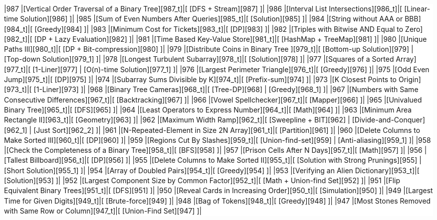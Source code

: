 |987 |[Vertical Order Traversal of a Binary Tree][987_t]|\[ [DFS + Stream][987] \]|
|986 |[Interval List Intersections][986_t]|\[ [Linear-time Solution][986] \]|
|985 |[Sum of Even Numbers After Queries][985_t]|\[ [Solution][985] \]|
|984 |[String without AAA or BBB][984_t]|\[ [Greedy][984] \]|
|983 |[Minimum Cost for Tickets][983_t]|\[ [DP][983] \]|
|982 |[Triples with Bitwise AND Equal to Zero][982_t]|\[ [DP + Lazy Evaluation][982] \]|
|981 |[Time Based Key-Value Store][981_t]|\[ [HashMap + TreeMap][981] \]|
|980 |[Unique Paths III][980_t]|\[ [DP + Bit-compression][980] \]|
|979 |[Distribute Coins in Binary Tree ][979_t]|\[ [Bottom-up Solution][979] \| [Top-down Solution][979_1] \]|
|978 |[Longest Turbulent Subarray][978_t]|\[ [Solution][978] \]|
|977 |[Squares of a Sorted Array][977_t]|\[ [1-Liner][977] \| [O(n)-time Solution][977_1] \]|
|976 |[Largest Perimeter Triangle][976_t]|\[ [Greedy][976] \]|
|975 |[Odd Even Jump][975_t]|\[ [DP][975] \]|
|974 |[Subarray Sums Divisible by K][974_t]|\[ [Prefix-sum][974] \]|
|973 |[K Closest Points to Origin][973_t]|\[ [1-Liner][973] \]|
|968 |[Binary Tree Cameras][968_t]|\[ [Tree-DP][968] \| [Greedy][968_1] \]|
|967 |[Numbers with Same Consecutive Differences][967_t]|\[ [Backtracking][967] \]|
|966 |[Vowel Spellchecker][967_t]|\[ [Mapper][966] \]|
|965 |[Univalued Binary Tree][965_t]|\[ [DFS][965] \]|
|964 |[Least Operators to Express Number][964_t]|\[ [Math][964] \]|
|963 |[Minimum Area Rectangle II][963_t]|\[ [Geometry][963] \]|
|962 |[Maximum Width Ramp][962_t]|\[ [Sweepline + BIT][962] \| [Divide-and-Conquer][962_1] \| [Just Sort][962_2] \]|
|961 |[N-Repeated-Element in Size 2N Array][961_t]|\[ [Partition][961] \]|
|960 |[Delete Columns to Make Sorted III][960_t]|\[ [DP][960] \]|
|959 |[Regions Cut By Slashes][959_t]|\[ [Union-find-set][959] \| [Anti-aliasing][959_1] \]|
|958 |[Check the Completeness of a Binary Tree][958_t]|\[ [BFS][958] \]|
|957 |[Prison Cells After N Days][957_t]|\[ [Math][957] \]|
|956 |[Tallest Billboard][956_t]|\[ [DP][956] \]|
|955 |[Delete Columns to Make Sorted II][955_t]|\[ [Solution with Strong Prunings][955] \| [Short Solution][955_1] \]|
|954 |[Array of Doubled Pairs][954_t]|\[ [Greedy][954] \]|
|953 |[Verifying an Alien Dictionary][953_t]|\[ [Solution][953] \]|
|952 |[Largest Component Size by Common Factor][952_t]|\[ [Math + Union-find Set][952] \]|
|951 |[Flip Equivalent Binary Trees][951_t]|\[ [DFS][951] \]|
|950 |[Reveal Cards in Increasing Order][950_t]|\[ [Simulation][950] \]|
|949 |[Largest Time for Given Digits][949_t]|\[ [Brute-force][949] \]|
|948 |[Bag of Tokens][948_t]|\[ [Greedy][948] \]|
|947 |[Most Stones Removed with Same Row or Column][947_t]|\[ [Union-Find Set][947] \]|

[1_t]:    https://leetcode.com/problems/two-sum/
[2_t]:    https://leetcode.com/problems/add-two-numbers/
[4_t]:    https://leetcode.com/problems/median-of-two-sorted-arrays/
[10_t]:   https://leetcode.com/problems/regular-expression-matching/
[22_t]:   https://leetcode.com/problems/generate-parentheses/
[36_t]:   https://leetcode.com/problems/valid-sudoku/
[39_t]:   https://leetcode.com/problems/combination-sum/
[40_t]:   https://leetcode.com/problems/combination-sum-ii/
[37_t]:   https://leetcode.com/problems/sudoku-solver/
[44_t]:   https://leetcode.com/problems/wildcard-matching/
[47_t]:   https://leetcode.com/problems/permutations-ii
[72_t]:   https://leetcode.com/problems/edit-distance/
[79_t]:   https://leetcode.com/problems/word-search/
[96_t]:   https://leetcode.com/problems/unique-binary-search-trees/
[127_t]:  https://leetcode.com/problems/word-ladder/
[158_t]:  https://leetcode.com/problems/read-n-characters-given-read4-ii-call-multiple-times/
[159_t]:  https://leetcode.com/problems/longest-substring-with-at-most-two-distinct-characters/
[170_t]:  https://leetcode.com/problems/two-sum-iii-data-structure-design/
[186_t]:  https://leetcode.com/problems/reverse-words-in-a-string-ii/
[246_t]:  https://leetcode.com/problems/strobogrammatic-number/
[250_t]:  https://leetcode.com/problems/count-univalue-subtrees/
[251_t]:  https://leetcode.com/problems/flattern-2d-vector/
[252_t]:  https://leetcode.com/problems/meeting-rooms/
[256_t]:  https://leetcode.com/problems/paint-house/
[259_t]:  https://leetcode.com/problems/3sum-smaller/
[265_t]:  https://leetcode.com/problems/paint-house-ii/
[266_t]:  https://leetcode.com/problems/palindrome-permutation/
[270_t]:  https://leetcode.com/problems/closest-binary-search-tree-value/
[272_t]:  https://leetcode.com/problems/closest-binary-search-tree-value-ii/
[277_t]:  https://leetcode.com/problems/find-the-celebrity/
[286_t]:  https://leetcode.com/problems/walls-and-gates/
[288_t]:  https://leetcode.com/problems/unique-word-abbreviation/
[291_t]:  https://leetcode.com/problems/word-pattern-ii/
[293_t]:  https://leetcode.com/problems/flip-game/
[294_t]:  https://leetcode.com/problems/flip-game-ii/
[302_t]:  https://leetcode.com/problems/smallest-rectangle-enclosing-black-pixels/
[305_t]:  https://leetcode.com/problems/number-of-islands-ii/
[320_t]:  https://leetcode.com/problems/generalized-abbreviation/
[323_t]:  https://leetcode.com/problems/number-of-connected-components-in-an-undirected-graph/
[325_t]:  https://leetcode.com/problems/maximum-size-subarray-sum-equals-k/
[333_t]:  https://leetcode.com/problems/largest-bst-subtree/
[339_t]:  https://leetcode.com/problems/nested-list-weight-sum/
[340_t]:  https://leetcode.com/problems/longest-substring-with-at-most-k-distinct-characters/
[346_t]:  https://leetcode.com/problems/moving-average-from-data-stream/
[358_t]:  https://leetcode.com/problems/rearrange-string-k-distance-apart/
[359_t]:  https://leetcode.com/problems/logger-rate-limiter/
[362_t]:  https://leetcode.com/problems/design-hit-counter/
[366_t]:  https://leetcode.com/problems/find-leaves-of-binary-tree/
[396_t]:  https://leetcode.com/problems/rotate-function/
[397_t]:  https://leetcode.com/problems/integer-replacement/
[398_t]:  https://leetcode.com/problems/random-pick-index/
[399_t]:  https://leetcode.com/problems/evaluate-division/
[400_t]:  https://leetcode.com/problems/nth-digit/
[401_t]:  https://leetcode.com/problems/binary-watch/
[402_t]:  https://leetcode.com/problems/remove-k-digits/
[403_t]:  https://leetcode.com/problems/frog-jump/
[404_t]:  https://leetcode.com/problems/sum-of-left-leaves/
[405_t]:  https://leetcode.com/problems/convert-a-number-to-hexadecimal/
[406_t]:  https://leetcode.com/problems/queue-reconstruction-by-height/
[407_t]:  https://leetcode.com/problems/trapping-rain-water-ii/
[408_t]:  https://leetcode.com/problems/valid-word-abbreviation/
[409_t]:  https://leetcode.com/problems/longest-palindrome/
[410_t]:  https://leetcode.com/problems/split-array-largest-sum/
[411_t]:  https://leetcode.com/problems/minimum-unique-word-abbreviation/
[412_t]:  https://leetcode.com/problems/fizz-buzz/
[413_t]:  https://leetcode.com/problems/arithmetic-slices/
[414_t]:  https://leetcode.com/problems/third-maximum-number/
[415_t]:  https://leetcode.com/problems/add-strings/
[416_t]:  https://leetcode.com/problems/partition-equal-subset-sum/
[417_t]:  https://leetcode.com/problems/pacific-atlantic-water-flow/
[418_t]:  https://leetcode.com/problems/sentence-screen-fitting/
[421_t]:  https://leetcode.com/problems/maximum-xor-of-two-numbers-in-an-array/
[422_t]:  https://leetcode.com/problems/valid-word-square/
[423_t]:  https://leetcode.com/problems/reconstruct-original-digits-from-english/
[424_t]:  https://leetcode.com/problems/longest-repeating-character-replacement/
[425_t]:  https://leetcode.com/problems/word-squares/
[432_t]:  https://leetcode.com/problems/all-oone-data-structure/
[433_t]:  https://leetcode.com/problems/minimum-genetic-mutation/
[437_t]:  https://leetcode.com/problems/path-sum-iii/
[438_t]:  https://leetcode.com/problems/find-all-anagrams-in-a-string/
[439_t]:  https://leetcode.com/problems/ternary-expression-parser/
[440_t]:  https://leetcode.com/problems/k-th-smallest-in-lexicographical-order/
[1]:      https://github.com/lydxlx1/LeetCode/blob/master/src/_1.java
[1_1]:    https://github.com/lydxlx1/LeetCode/blob/master/src/_1_1.java
[2]:      https://github.com/lydxlx1/LeetCode/blob/master/src/_2.java
[2_1]:    https://github.com/lydxlx1/LeetCode/blob/master/src/_2_1.java
[4]:      https://github.com/lydxlx1/LeetCode/blob/master/src/_4.java
[10]:     https://github.com/lydxlx1/LeetCode/blob/master/src/_10.java
[22]:     https://github.com/lydxlx1/LeetCode/blob/master/src/_22.java
[22_1]:   https://github.com/lydxlx1/LeetCode/blob/master/src/_22_1.java
[36]:     https://github.com/lydxlx1/LeetCode/blob/master/src/_36.java
[37]:     https://github.com/lydxlx1/LeetCode/blob/master/src/_37.java
[37_1]:   https://github.com/lydxlx1/LeetCode/blob/master/src/_37_1.java
[39]:     https://github.com/lydxlx1/LeetCode/blob/master/src/_39.java
[40]:     https://github.com/lydxlx1/LeetCode/blob/master/src/_40.java
[44]:     https://github.com/lydxlx1/LeetCode/blob/master/src/_44.java
[44_1]:   https://github.com/lydxlx1/LeetCode/blob/master/src/_44_1.java
[47]:     https://github.com/lydxlx1/LeetCode/blob/master/src/_47.java
[72]:     https://github.com/lydxlx1/LeetCode/blob/master/src/_72.java
[79]:     https://github.com/lydxlx1/LeetCode/blob/master/src/_79.java
[158]:     https://github.com/lydxlx1/LeetCode/blob/master/src/_158.java
[159]:     https://github.com/lydxlx1/LeetCode/blob/master/src/_159.java
[170]:     https://github.com/lydxlx1/LeetCode/blob/master/src/_170.java
[186]:     https://github.com/lydxlx1/LeetCode/blob/master/src/_186.java
[246]:     https://github.com/lydxlx1/LeetCode/blob/master/src/_246.java
[250]:     https://github.com/lydxlx1/LeetCode/blob/master/src/_250.java
[251]:     https://github.com/lydxlx1/LeetCode/blob/master/src/_251.java
[252]:     https://github.com/lydxlx1/LeetCode/blob/master/src/_252.java
[256]:     https://github.com/lydxlx1/LeetCode/blob/master/src/_256.java
[259]:     https://github.com/lydxlx1/LeetCode/blob/master/src/_259.java
[265]:    https://github.com/lydxlx1/LeetCode/blob/master/src/_265.java
[266]:    https://github.com/lydxlx1/LeetCode/blob/master/src/_266.java
[270]:    https://github.com/lydxlx1/LeetCode/blob/master/src/_270.java
[272]:    https://github.com/lydxlx1/LeetCode/blob/master/src/_272.java
[277]:    https://github.com/lydxlx1/LeetCode/blob/master/src/_277.java
[286]:    https://github.com/lydxlx1/LeetCode/blob/master/src/_286.java
[288]:    https://github.com/lydxlx1/LeetCode/blob/master/src/_288.java
[291]:    https://github.com/lydxlx1/LeetCode/blob/master/src/_291.java
[291_1]:    https://github.com/lydxlx1/LeetCode/blob/master/src/_291_1.java
[293]:    https://github.com/lydxlx1/LeetCode/blob/master/src/_293.java
[294]:    https://github.com/lydxlx1/LeetCode/blob/master/src/_294.java
[302]:    https://github.com/lydxlx1/LeetCode/blob/master/src/_302.java
[305]:    https://github.com/lydxlx1/LeetCode/blob/master/src/_305.java
[320]:    https://github.com/lydxlx1/LeetCode/blob/master/src/_320.java
[323]:    https://github.com/lydxlx1/LeetCode/blob/master/src/_323.java
[325]:    https://github.com/lydxlx1/LeetCode/blob/master/src/_325.java
[333]:    https://github.com/lydxlx1/LeetCode/blob/master/src/_333.java
[339]:    https://github.com/lydxlx1/LeetCode/blob/master/src/_339.java
[340]:    https://github.com/lydxlx1/LeetCode/blob/master/src/_340.java
[340_1]:    https://github.com/lydxlx1/LeetCode/blob/master/src/_340_1.java
[340_2]:    https://github.com/lydxlx1/LeetCode/blob/master/src/_340_2.java
[340_3]:    https://github.com/lydxlx1/LeetCode/blob/master/src/_340_3.java
[346]:    https://github.com/lydxlx1/LeetCode/blob/master/src/_346.java
[358]:    https://github.com/lydxlx1/LeetCode/blob/master/src/_358.java
[359]:    https://github.com/lydxlx1/LeetCode/blob/master/src/_359.java
[359_1]:    https://github.com/lydxlx1/LeetCode/blob/master/src/_359_1.java
[362]:    https://github.com/lydxlx1/LeetCode/blob/master/src/_362.java
[366]:    https://github.com/lydxlx1/LeetCode/blob/master/src/_366.java
[396]:    https://github.com/lydxlx1/LeetCode/blob/master/src/_396.java
[397]:    https://github.com/lydxlx1/LeetCode/blob/master/src/_397.java
[398]:    https://github.com/lydxlx1/LeetCode/blob/master/src/_398.java
[398_1]:  https://github.com/lydxlx1/LeetCode/blob/master/src/_398_1.java
[398_2]:  https://github.com/lydxlx1/LeetCode/blob/master/src/_398_2.java
[399]:    https://github.com/lydxlx1/LeetCode/blob/master/src/_399.java
[399_1]:  https://github.com/lydxlx1/LeetCode/blob/master/src/_399_1.java
[400]:    https://github.com/lydxlx1/LeetCode/blob/master/src/_400.java